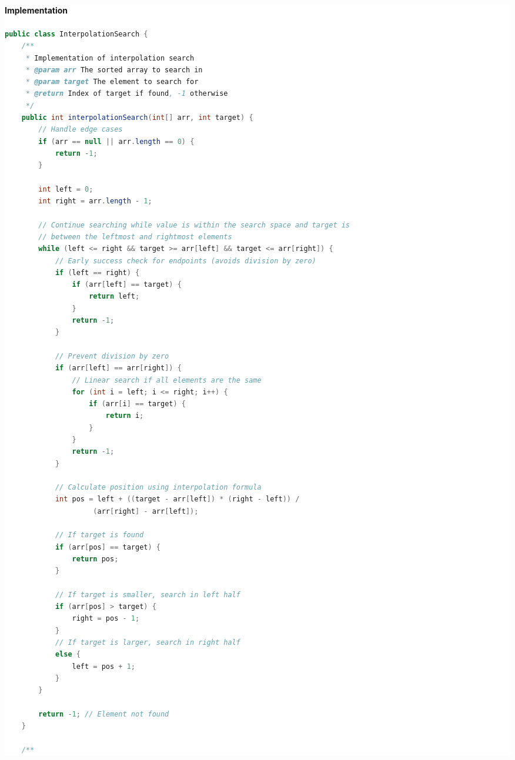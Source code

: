 #### Implementation

```java
public class InterpolationSearch {
    /**
     * Implementation of interpolation search
     * @param arr The sorted array to search in
     * @param target The element to search for
     * @return Index of target if found, -1 otherwise
     */
    public int interpolationSearch(int[] arr, int target) {
        // Handle edge cases
        if (arr == null || arr.length == 0) {
            return -1;
        }
        
        int left = 0;
        int right = arr.length - 1;

        // Continue searching while value is within the search space and target is 
        // between the leftmost and rightmost elements
        while (left <= right && target >= arr[left] && target <= arr[right]) {
            // Early success check for endpoints (avoids division by zero)
            if (left == right) {
                if (arr[left] == target) {
                    return left;
                }
                return -1;
            }
            
            // Prevent division by zero
            if (arr[left] == arr[right]) {
                // Linear search if all elements are the same
                for (int i = left; i <= right; i++) {
                    if (arr[i] == target) {
                        return i;
                    }
                }
                return -1;
            }

            // Calculate position using interpolation formula
            int pos = left + ((target - arr[left]) * (right - left)) / 
                     (arr[right] - arr[left]);

            // If target is found
            if (arr[pos] == target) {
                return pos;
            }

            // If target is smaller, search in left half
            if (arr[pos] > target) {
                right = pos - 1;
            } 
            // If target is larger, search in right half
            else {
                left = pos + 1;
            }
        }
        
        return -1; // Element not found
    }
    
    /**
```